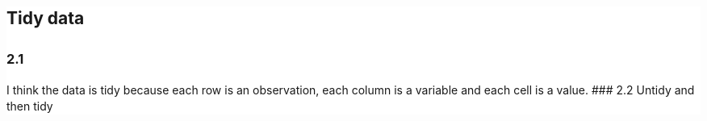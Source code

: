 ## Tidy data

### 2.1

I think the data is tidy because each row is an observation, each column
is a variable and each cell is a value. \#\#\# 2.2 Untidy and then tidy
